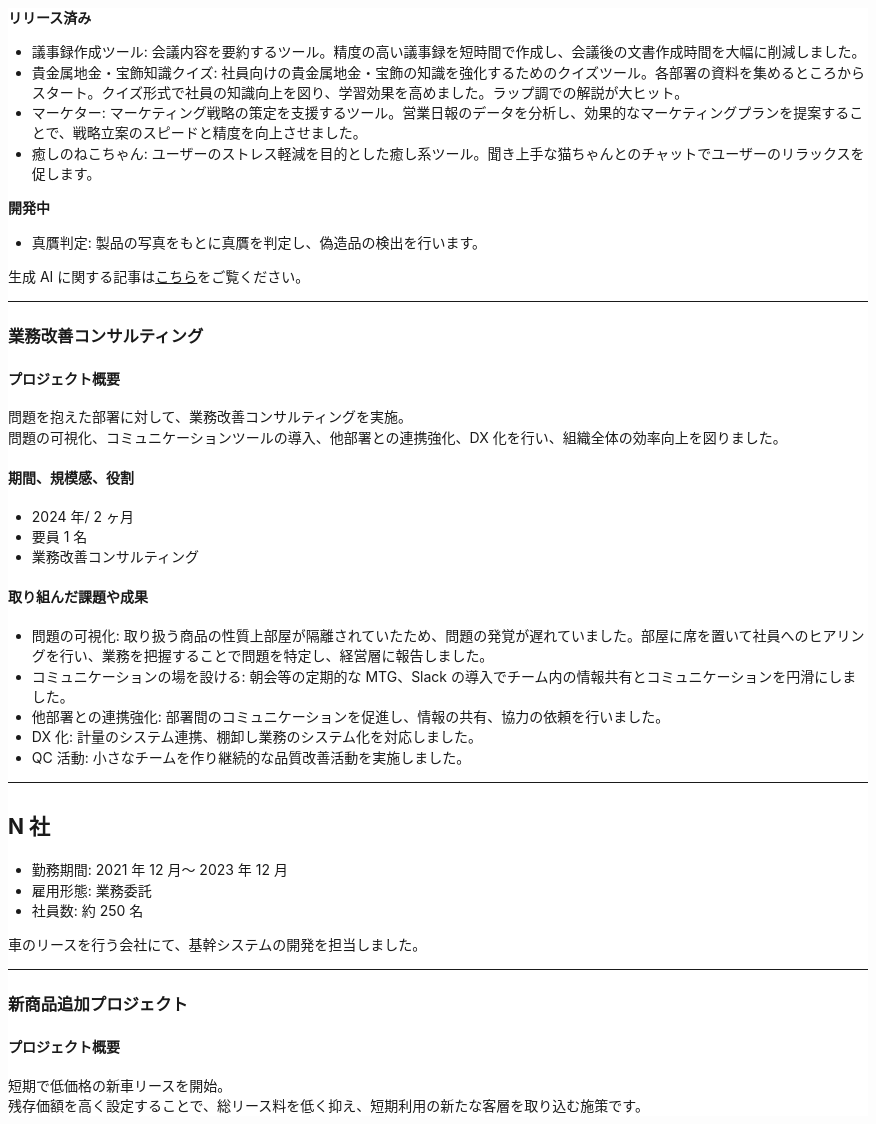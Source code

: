 **リリース済み**

- 議事録作成ツール: 会議内容を要約するツール。精度の高い議事録を短時間で作成し、会議後の文書作成時間を大幅に削減しました。
- 貴金属地金・宝飾知識クイズ: 社員向けの貴金属地金・宝飾の知識を強化するためのクイズツール。各部署の資料を集めるところからスタート。クイズ形式で社員の知識向上を図り、学習効果を高めました。ラップ調での解説が大ヒット。
- マーケター: マーケティング戦略の策定を支援するツール。営業日報のデータを分析し、効果的なマーケティングプランを提案することで、戦略立案のスピードと精度を向上させました。
- 癒しのねこちゃん: ユーザーのストレス軽減を目的とした癒し系ツール。聞き上手な猫ちゃんとのチャットでユーザーのリラックスを促します。

**開発中**

- 真贋判定: 製品の写真をもとに真贋を判定し、偽造品の検出を行います。

生成 AI に関する記事は[こちら](https://qiita.com/miyuc/items/d678b7d954ca74006189)をご覧ください。

---

### 業務改善コンサルティング

#### プロジェクト概要

問題を抱えた部署に対して、業務改善コンサルティングを実施。  
問題の可視化、コミュニケーションツールの導入、他部署との連携強化、DX 化を行い、組織全体の効率向上を図りました。

#### 期間、規模感、役割

- 2024 年/ 2 ヶ月
- 要員 1 名
- 業務改善コンサルティング

#### 取り組んだ課題や成果

- 問題の可視化: 取り扱う商品の性質上部屋が隔離されていたため、問題の発覚が遅れていました。部屋に席を置いて社員へのヒアリングを行い、業務を把握することで問題を特定し、経営層に報告しました。
- コミュニケーションの場を設ける: 朝会等の定期的な MTG、Slack の導入でチーム内の情報共有とコミュニケーションを円滑にしました。
- 他部署との連携強化: 部署間のコミュニケーションを促進し、情報の共有、協力の依頼を行いました。
- DX 化: 計量のシステム連携、棚卸し業務のシステム化を対応しました。
- QC 活動: 小さなチームを作り継続的な品質改善活動を実施しました。

---

## N 社

- 勤務期間: 2021 年 12 月～ 2023 年 12 月
- 雇用形態: 業務委託
- 社員数: 約 250 名

車のリースを行う会社にて、基幹システムの開発を担当しました。

---

### 新商品追加プロジェクト

#### プロジェクト概要

短期で低価格の新車リースを開始。  
残存価額を高く設定することで、総リース料を低く抑え、短期利用の新たな客層を取り込む施策です。
